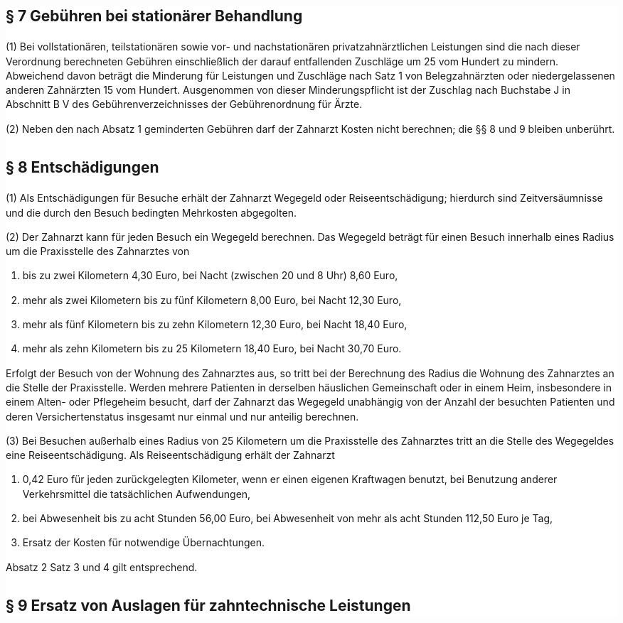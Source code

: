

## § 7 Gebühren bei stationärer Behandlung

(1) Bei vollstationären, teilstationären sowie vor- und nachstationären privatzahnärztlichen Leistungen sind die nach dieser Verordnung berechneten Gebühren einschließlich der darauf entfallenden Zuschläge um 25 vom Hundert zu mindern. Abweichend davon beträgt die Minderung für Leistungen und Zuschläge nach Satz 1 von Belegzahnärzten oder niedergelassenen anderen Zahnärzten 15 vom Hundert. Ausgenommen von dieser Minderungspflicht ist der Zuschlag nach Buchstabe J in Abschnitt B V des Gebührenverzeichnisses der Gebührenordnung für Ärzte.

(2) Neben den nach Absatz 1 geminderten Gebühren darf der Zahnarzt Kosten nicht berechnen; die §§ 8 und 9 bleiben unberührt.


## § 8 Entschädigungen

(1) Als Entschädigungen für Besuche erhält der Zahnarzt Wegegeld oder Reiseentschädigung; hierdurch sind Zeitversäumnisse und die durch den Besuch bedingten Mehrkosten abgegolten.

(2) Der Zahnarzt kann für jeden Besuch ein Wegegeld berechnen. Das Wegegeld beträgt für einen Besuch innerhalb eines Radius um die Praxisstelle des Zahnarztes von

1.  bis zu zwei Kilometern 4,30 Euro, bei Nacht (zwischen 20 und 8 Uhr) 8,60 Euro,


2.  mehr als zwei Kilometern bis zu fünf Kilometern 8,00 Euro, bei Nacht 12,30 Euro,


3.  mehr als fünf Kilometern bis zu zehn Kilometern 12,30 Euro, bei Nacht 18,40 Euro,


4.  mehr als zehn Kilometern bis zu 25 Kilometern 18,40 Euro, bei Nacht 30,70 Euro.



Erfolgt der Besuch von der Wohnung des Zahnarztes aus, so tritt bei der Berechnung des Radius die Wohnung des Zahnarztes an die Stelle der Praxisstelle. Werden mehrere Patienten in derselben häuslichen Gemeinschaft oder in einem Heim, insbesondere in einem Alten- oder Pflegeheim besucht, darf der Zahnarzt das Wegegeld unabhängig von der Anzahl der besuchten Patienten und deren Versichertenstatus insgesamt nur einmal und nur anteilig berechnen.

(3) Bei Besuchen außerhalb eines Radius von 25 Kilometern um die Praxisstelle des Zahnarztes tritt an die Stelle des Wegegeldes eine Reiseentschädigung. Als Reiseentschädigung erhält der Zahnarzt

1.  0,42 Euro für jeden zurückgelegten Kilometer, wenn er einen eigenen Kraftwagen benutzt, bei Benutzung anderer Verkehrsmittel die tatsächlichen Aufwendungen,


2.  bei Abwesenheit bis zu acht Stunden 56,00 Euro, bei Abwesenheit von mehr als acht Stunden 112,50 Euro je Tag,


3.  Ersatz der Kosten für notwendige Übernachtungen.



Absatz 2 Satz 3 und 4 gilt entsprechend.


## § 9 Ersatz von Auslagen für zahntechnische Leistungen
